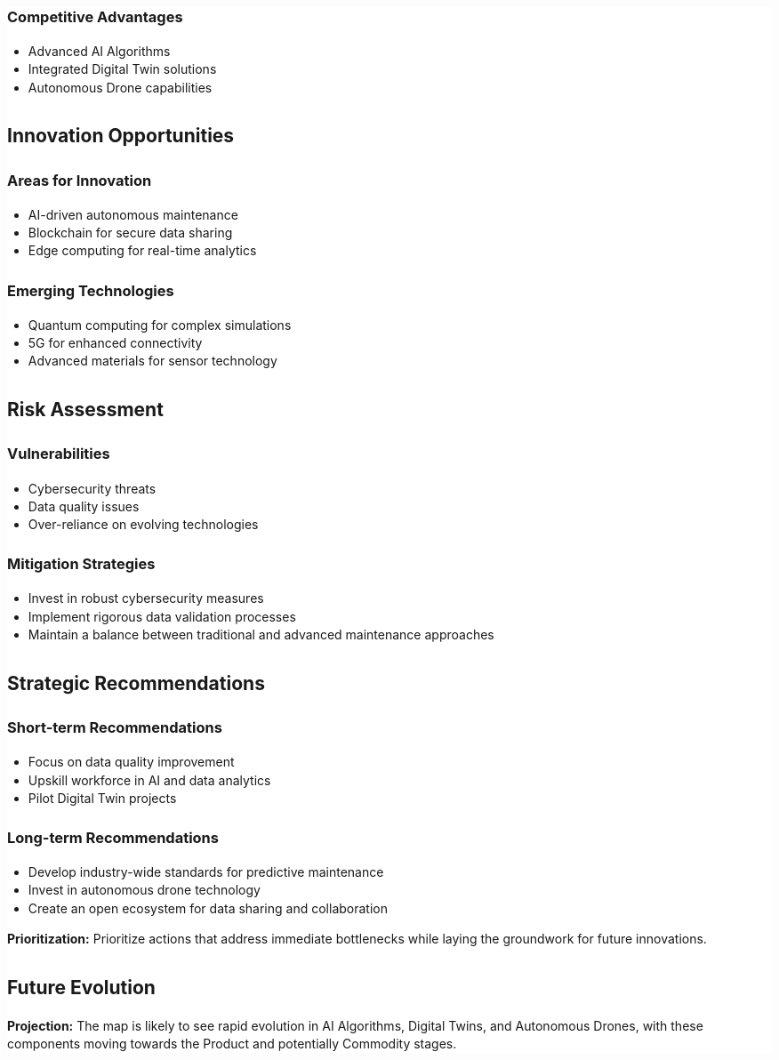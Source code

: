 ### Competitive Advantages
- Advanced AI Algorithms
- Integrated Digital Twin solutions
- Autonomous Drone capabilities

## Innovation Opportunities

### Areas for Innovation
- AI-driven autonomous maintenance
- Blockchain for secure data sharing
- Edge computing for real-time analytics

### Emerging Technologies
- Quantum computing for complex simulations
- 5G for enhanced connectivity
- Advanced materials for sensor technology

## Risk Assessment

### Vulnerabilities
- Cybersecurity threats
- Data quality issues
- Over-reliance on evolving technologies

### Mitigation Strategies
- Invest in robust cybersecurity measures
- Implement rigorous data validation processes
- Maintain a balance between traditional and advanced maintenance approaches

## Strategic Recommendations

### Short-term Recommendations
- Focus on data quality improvement
- Upskill workforce in AI and data analytics
- Pilot Digital Twin projects

### Long-term Recommendations
- Develop industry-wide standards for predictive maintenance
- Invest in autonomous drone technology
- Create an open ecosystem for data sharing and collaboration

**Prioritization:** Prioritize actions that address immediate bottlenecks while laying the groundwork for future innovations.

## Future Evolution

**Projection:** The map is likely to see rapid evolution in AI Algorithms, Digital Twins, and Autonomous Drones, with these components moving towards the Product and potentially Commodity stages.

